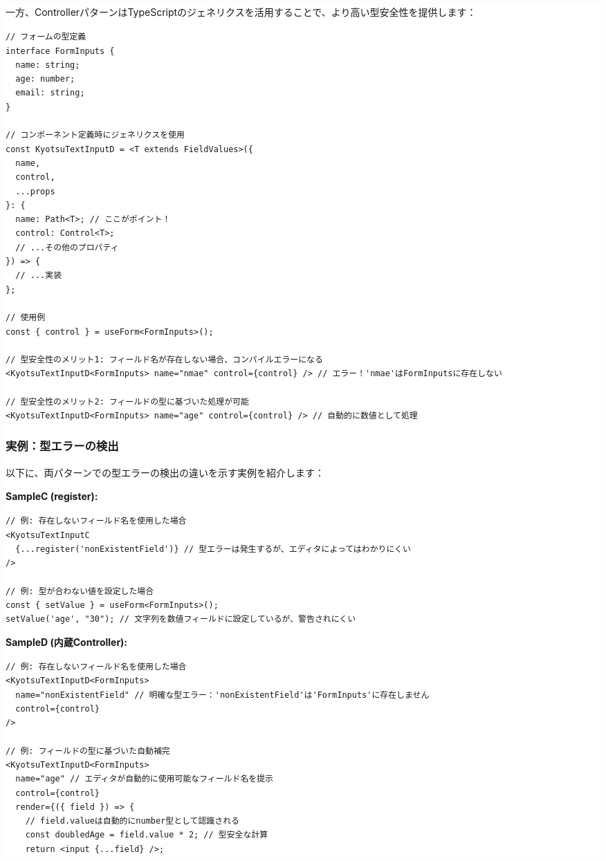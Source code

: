 一方、ControllerパターンはTypeScriptのジェネリクスを活用することで、より高い型安全性を提供します：

```tsx
// フォームの型定義
interface FormInputs {
  name: string;
  age: number;
  email: string;
}

// コンポーネント定義時にジェネリクスを使用
const KyotsuTextInputD = <T extends FieldValues>({
  name,
  control,
  ...props
}: {
  name: Path<T>; // ここがポイント！
  control: Control<T>;
  // ...その他のプロパティ
}) => {
  // ...実装
};

// 使用例
const { control } = useForm<FormInputs>();

// 型安全性のメリット1: フィールド名が存在しない場合、コンパイルエラーになる
<KyotsuTextInputD<FormInputs> name="nmae" control={control} /> // エラー！'nmae'はFormInputsに存在しない

// 型安全性のメリット2: フィールドの型に基づいた処理が可能
<KyotsuTextInputD<FormInputs> name="age" control={control} /> // 自動的に数値として処理
```

### 実例：型エラーの検出

以下に、両パターンでの型エラーの検出の違いを示す実例を紹介します：

**SampleC (register):**

```tsx
// 例: 存在しないフィールド名を使用した場合
<KyotsuTextInputC
  {...register('nonExistentField')} // 型エラーは発生するが、エディタによってはわかりにくい
/>

// 例: 型が合わない値を設定した場合
const { setValue } = useForm<FormInputs>();
setValue('age', "30"); // 文字列を数値フィールドに設定しているが、警告されにくい
```

**SampleD (内蔵Controller):**

```tsx
// 例: 存在しないフィールド名を使用した場合
<KyotsuTextInputD<FormInputs>
  name="nonExistentField" // 明確な型エラー：'nonExistentField'は'FormInputs'に存在しません
  control={control}
/>

// 例: フィールドの型に基づいた自動補完
<KyotsuTextInputD<FormInputs>
  name="age" // エディタが自動的に使用可能なフィールド名を提示
  control={control}
  render={({ field }) => {
    // field.valueは自動的にnumber型として認識される
    const doubledAge = field.value * 2; // 型安全な計算
    return <input {...field} />;
```